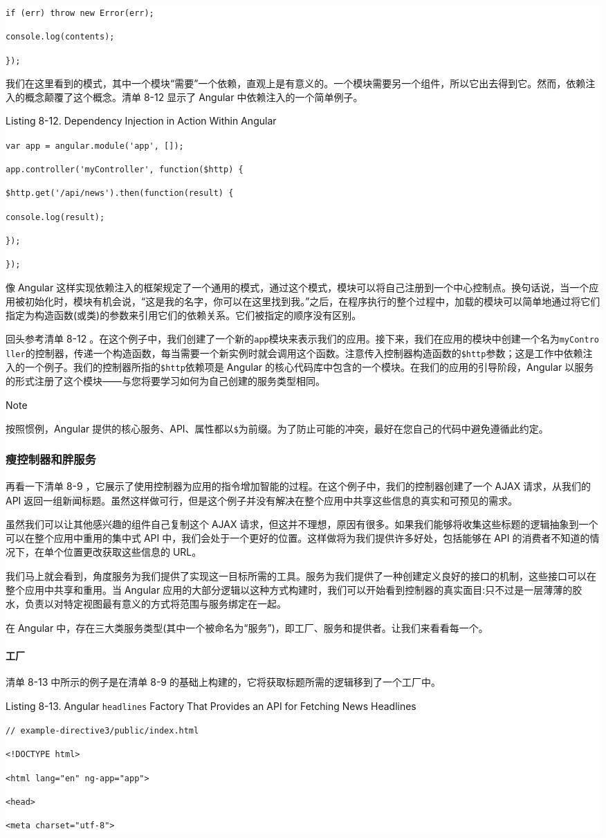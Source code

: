 `if (err) throw new Error(err);`

`console.log(contents);`

`});`

我们在这里看到的模式，其中一个模块“需要”一个依赖，直观上是有意义的。一个模块需要另一个组件，所以它出去得到它。然而，依赖注入的概念颠覆了这个概念。清单 8-12 显示了 Angular 中依赖注入的一个简单例子。

Listing 8-12\. Dependency Injection in Action Within Angular

`var app = angular.module('app', []);`

`app.controller('myController', function($http) {`

`$http.get('/api/news').then(function(result) {`

`console.log(result);`

`});`

`});`

像 Angular 这样实现依赖注入的框架规定了一个通用的模式，通过这个模式，模块可以将自己注册到一个中心控制点。换句话说，当一个应用被初始化时，模块有机会说，“这是我的名字，你可以在这里找到我。”之后，在程序执行的整个过程中，加载的模块可以简单地通过将它们指定为构造函数(或类)的参数来引用它们的依赖关系。它们被指定的顺序没有区别。

回头参考清单 8-12 。在这个例子中，我们创建了一个新的`app`模块来表示我们的应用。接下来，我们在应用的模块中创建一个名为`myController`的控制器，传递一个构造函数，每当需要一个新实例时就会调用这个函数。注意传入控制器构造函数的`$http`参数；这是工作中依赖注入的一个例子。我们的控制器所指的`$http`依赖项是 Angular 的核心代码库中包含的一个模块。在我们的应用的引导阶段，Angular 以服务的形式注册了这个模块——与您将要学习如何为自己创建的服务类型相同。

Note

按照惯例，Angular 提供的核心服务、API、属性都以`$`为前缀。为了防止可能的冲突，最好在您自己的代码中避免遵循此约定。

### 瘦控制器和胖服务

再看一下清单 8-9 ，它展示了使用控制器为应用的指令增加智能的过程。在这个例子中，我们的控制器创建了一个 AJAX 请求，从我们的 API 返回一组新闻标题。虽然这样做可行，但是这个例子并没有解决在整个应用中共享这些信息的真实和可预见的需求。

虽然我们可以让其他感兴趣的组件自己复制这个 AJAX 请求，但这并不理想，原因有很多。如果我们能够将收集这些标题的逻辑抽象到一个可以在整个应用中重用的集中式 API 中，我们会处于一个更好的位置。这样做将为我们提供许多好处，包括能够在 API 的消费者不知道的情况下，在单个位置更改获取这些信息的 URL。

我们马上就会看到，角度服务为我们提供了实现这一目标所需的工具。服务为我们提供了一种创建定义良好的接口的机制，这些接口可以在整个应用中共享和重用。当 Angular 应用的大部分逻辑以这种方式构建时，我们可以开始看到控制器的真实面目:只不过是一层薄薄的胶水，负责以对特定视图最有意义的方式将范围与服务绑定在一起。

在 Angular 中，存在三大类服务类型(其中一个被命名为“服务”)，即工厂、服务和提供者。让我们来看看每一个。

#### 工厂

清单 8-13 中所示的例子是在清单 8-9 的基础上构建的，它将获取标题所需的逻辑移到了一个工厂中。

Listing 8-13\. Angular `headlines` Factory That Provides an API for Fetching News Headlines

`// example-directive3/public/index.html`

`<!DOCTYPE html>`

`<html lang="en" ng-app="app">`

`<head>`

`<meta charset="utf-8">`
